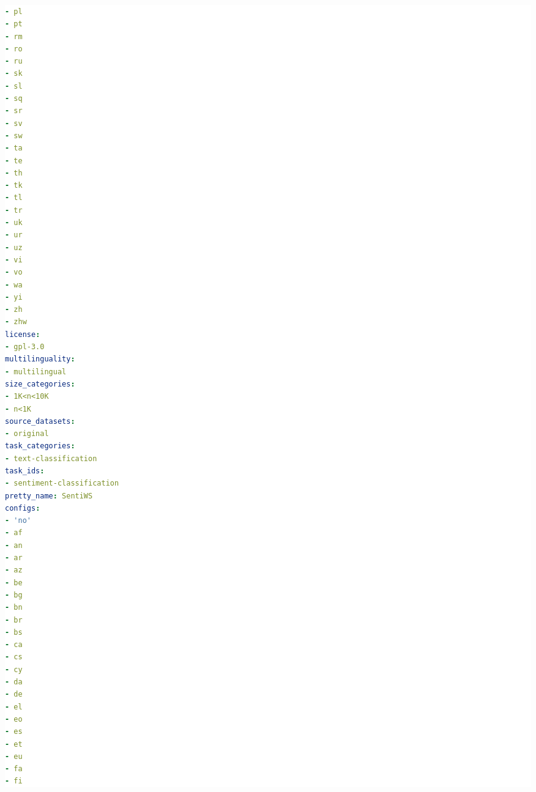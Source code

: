 ```yaml
- pl
- pt
- rm
- ro
- ru
- sk
- sl
- sq
- sr
- sv
- sw
- ta
- te
- th
- tk
- tl
- tr
- uk
- ur
- uz
- vi
- vo
- wa
- yi
- zh
- zhw
license:
- gpl-3.0
multilinguality:
- multilingual
size_categories:
- 1K<n<10K
- n<1K
source_datasets:
- original
task_categories:
- text-classification
task_ids:
- sentiment-classification
pretty_name: SentiWS
configs:
- 'no'
- af
- an
- ar
- az
- be
- bg
- bn
- br
- bs
- ca
- cs
- cy
- da
- de
- el
- eo
- es
- et
- eu
- fa
- fi
```